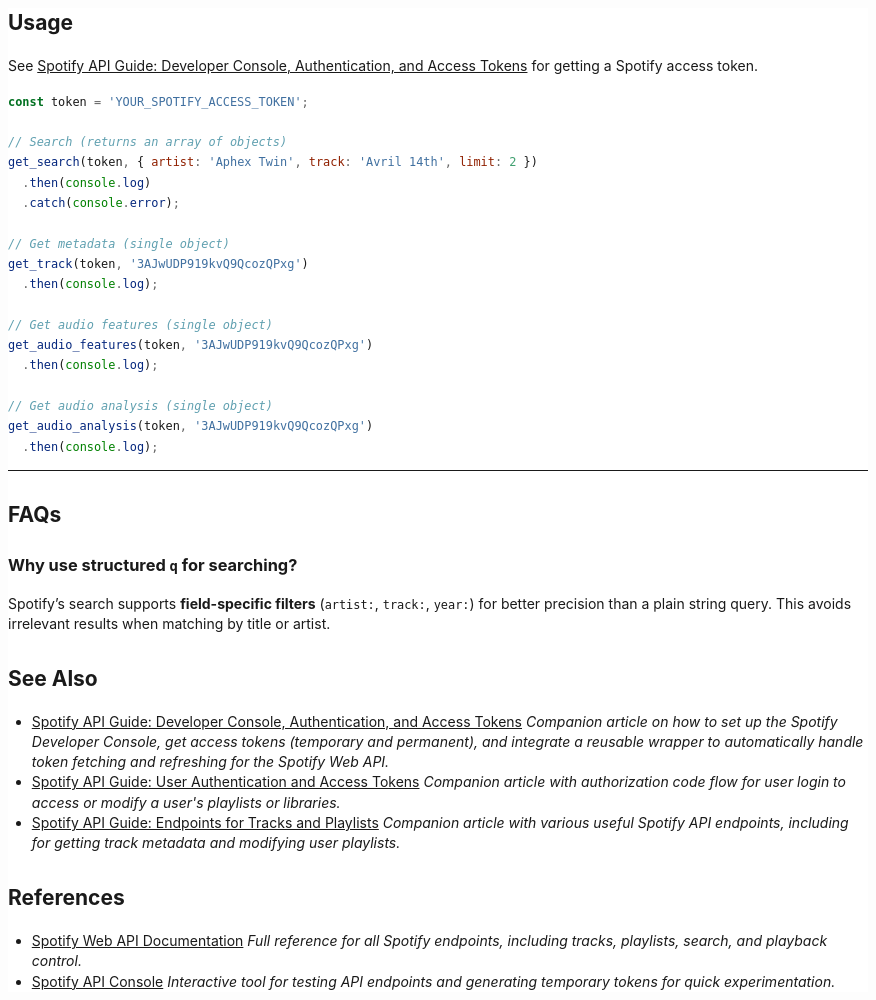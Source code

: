 ## Usage

See [Spotify API Guide: Developer Console, Authentication, and Access Tokens](/spotify-api-guide-developer-console-authentication-and-access-tokens) for getting a Spotify access token.

```javascript
const token = 'YOUR_SPOTIFY_ACCESS_TOKEN';

// Search (returns an array of objects)
get_search(token, { artist: 'Aphex Twin', track: 'Avril 14th', limit: 2 })
  .then(console.log)
  .catch(console.error);

// Get metadata (single object)
get_track(token, '3AJwUDP919kvQ9QcozQPxg')
  .then(console.log);

// Get audio features (single object)
get_audio_features(token, '3AJwUDP919kvQ9QcozQPxg')
  .then(console.log);

// Get audio analysis (single object)
get_audio_analysis(token, '3AJwUDP919kvQ9QcozQPxg')
  .then(console.log);
```

---

## FAQs

### Why use structured `q` for searching?

Spotify’s search supports **field-specific filters** (`artist:`, `track:`, `year:`) for better precision than a plain string query. This avoids irrelevant results when matching by title or artist.

## See Also

* [Spotify API Guide: Developer Console, Authentication, and Access Tokens](/spotify-api-guide-developer-console-authentication-and-access-tokens) *Companion article on how to set up the Spotify Developer Console, get access tokens (temporary and permanent), and integrate a reusable wrapper to automatically handle token fetching and refreshing for the Spotify Web API.*
* [Spotify API Guide: User Authentication and Access Tokens](/spotify-api-guide-user-authentication-and-access-tokens) *Companion article with authorization code flow for user login to access or modify a user's playlists or libraries.*
* [Spotify API Guide: Endpoints for Tracks and Playlists](spotify-api-guide-endpoints-for-tracks-and-playlists) *Companion article with various useful Spotify API endpoints, including for getting track metadata and modifying user playlists.*

## References

* [Spotify Web API Documentation](https://developer.spotify.com/documentation/web-api/) *Full reference for all Spotify endpoints, including tracks, playlists, search, and playback control.*
* [Spotify API Console](https://developer.spotify.com/console/) *Interactive tool for testing API endpoints and generating temporary tokens for quick experimentation.*
